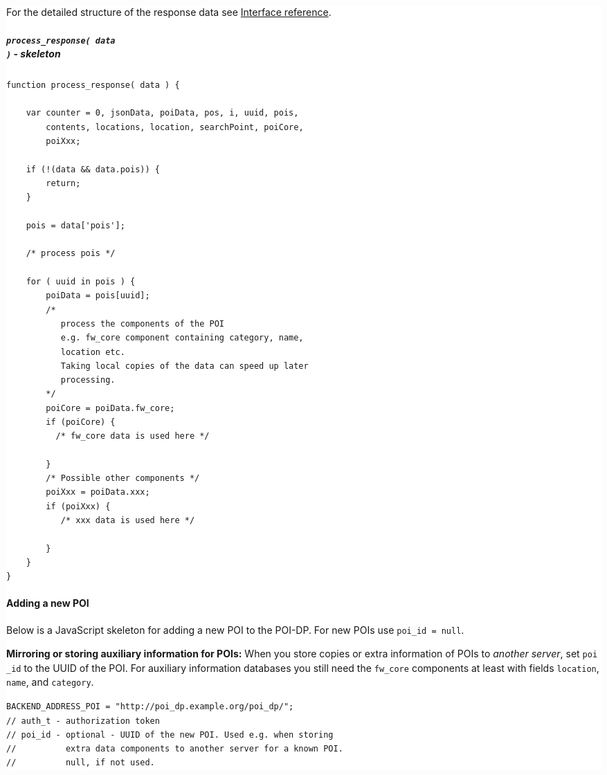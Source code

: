 For the detailed structure of the response data see [Interface reference](#Interface_reference|).

##### <code>process\_response( data )</code> - skeleton 
 
    function process_response( data ) {
 
        var counter = 0, jsonData, poiData, pos, i, uuid, pois,
            contents, locations, location, searchPoint, poiCore,
            poiXxx;
 
        if (!(data && data.pois)) {
            return;
        }
 
        pois = data['pois'];
 
        /* process pois */
 
        for ( uuid in pois ) {
            poiData = pois[uuid];
            /*
               process the components of the POI
               e.g. fw_core component containing category, name,
               location etc.
               Taking local copies of the data can speed up later 
               processing.
            */
            poiCore = poiData.fw_core;
            if (poiCore) {
              /* fw_core data is used here */
 
            }
            /* Possible other components */
            poiXxx = poiData.xxx;
            if (poiXxx) {
               /* xxx data is used here */
 
            }
        }
    }

#### Adding a new POI 

Below is a JavaScript skeleton for adding a new POI to the POI-DP. For new POIs use `poi_id = null`.

**Mirroring or storing auxiliary information for POIs:**
When you store copies or extra information of POIs to _another server_, set `poi_id` to the UUID of the POI. For auxiliary information databases you still need the `fw_core` components at least with fields `location`, `name`, and `category`.


    BACKEND_ADDRESS_POI = "http://poi_dp.example.org/poi_dp/";
    // auth_t - authorization token
    // poi_id - optional - UUID of the new POI. Used e.g. when storing
    //          extra data components to another server for a known POI.
    //          null, if not used.
 
